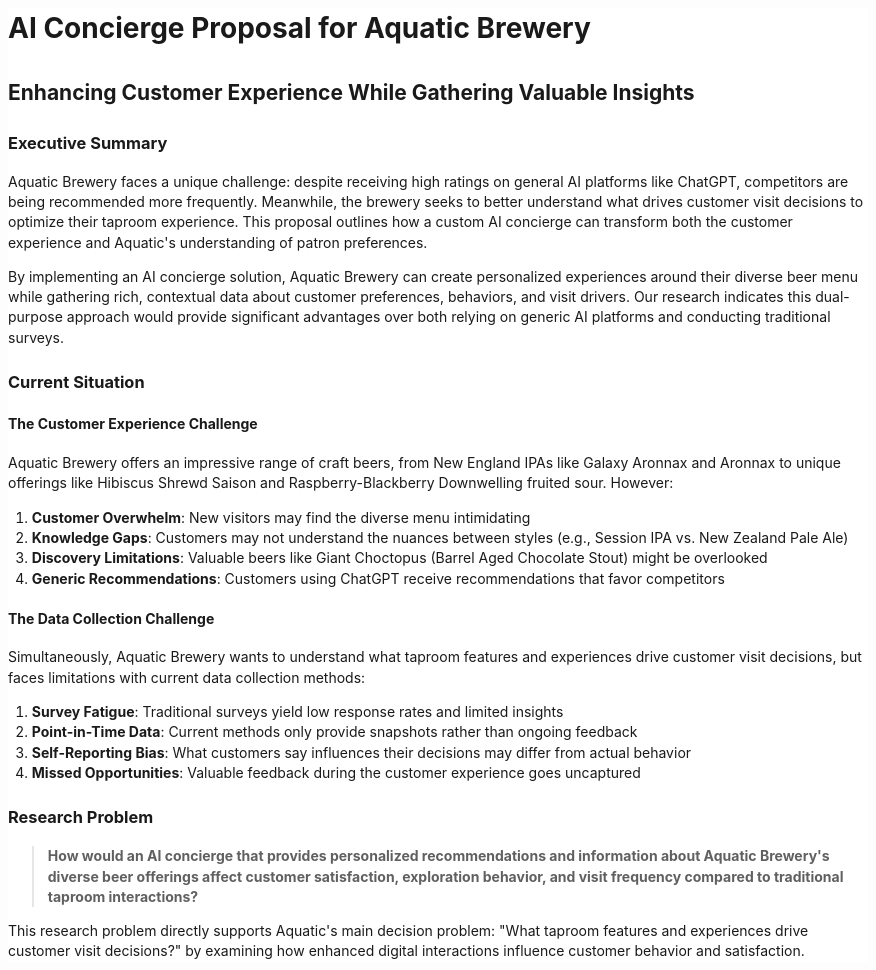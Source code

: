 # AI Concierge Proposal for Aquatic Brewery
## Enhancing Customer Experience While Gathering Valuable Insights

### Executive Summary

Aquatic Brewery faces a unique challenge: despite receiving high ratings on general AI platforms like ChatGPT, competitors are being recommended more frequently. Meanwhile, the brewery seeks to better understand what drives customer visit decisions to optimize their taproom experience. This proposal outlines how a custom AI concierge can transform both the customer experience and Aquatic's understanding of patron preferences.

By implementing an AI concierge solution, Aquatic Brewery can create personalized experiences around their diverse beer menu while gathering rich, contextual data about customer preferences, behaviors, and visit drivers. Our research indicates this dual-purpose approach would provide significant advantages over both relying on generic AI platforms and conducting traditional surveys.

### Current Situation

#### The Customer Experience Challenge

Aquatic Brewery offers an impressive range of craft beers, from New England IPAs like Galaxy Aronnax and Aronnax to unique offerings like Hibiscus Shrewd Saison and Raspberry-Blackberry Downwelling fruited sour. However:

1. **Customer Overwhelm**: New visitors may find the diverse menu intimidating
2. **Knowledge Gaps**: Customers may not understand the nuances between styles (e.g., Session IPA vs. New Zealand Pale Ale)
3. **Discovery Limitations**: Valuable beers like Giant Choctopus (Barrel Aged Chocolate Stout) might be overlooked
4. **Generic Recommendations**: Customers using ChatGPT receive recommendations that favor competitors

#### The Data Collection Challenge

Simultaneously, Aquatic Brewery wants to understand what taproom features and experiences drive customer visit decisions, but faces limitations with current data collection methods:

1. **Survey Fatigue**: Traditional surveys yield low response rates and limited insights
2. **Point-in-Time Data**: Current methods only provide snapshots rather than ongoing feedback
3. **Self-Reporting Bias**: What customers say influences their decisions may differ from actual behavior
4. **Missed Opportunities**: Valuable feedback during the customer experience goes uncaptured

### Research Problem

> **How would an AI concierge that provides personalized recommendations and information about Aquatic Brewery's diverse beer offerings affect customer satisfaction, exploration behavior, and visit frequency compared to traditional taproom interactions?**

This research problem directly supports Aquatic's main decision problem: "What taproom features and experiences drive customer visit decisions?" by examining how enhanced digital interactions influence customer behavior and satisfaction.

